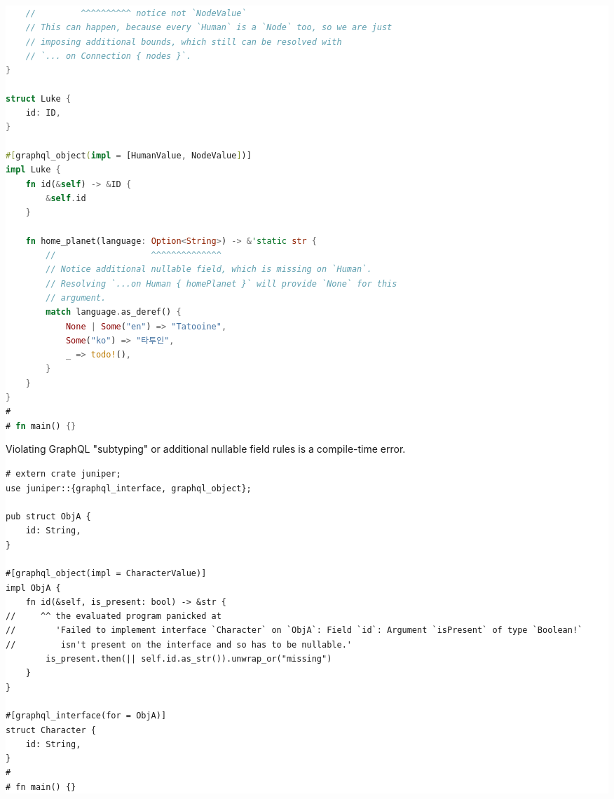 ```rust
    //         ^^^^^^^^^^ notice not `NodeValue`
    // This can happen, because every `Human` is a `Node` too, so we are just
    // imposing additional bounds, which still can be resolved with
    // `... on Connection { nodes }`.
}

struct Luke {
    id: ID,
}

#[graphql_object(impl = [HumanValue, NodeValue])]
impl Luke {
    fn id(&self) -> &ID {
        &self.id
    }
    
    fn home_planet(language: Option<String>) -> &'static str {
        //                   ^^^^^^^^^^^^^^
        // Notice additional nullable field, which is missing on `Human`.
        // Resolving `...on Human { homePlanet }` will provide `None` for this
        // argument.
        match language.as_deref() {
            None | Some("en") => "Tatooine",
            Some("ko") => "타투인",
            _ => todo!(),
        }
    }
}
#
# fn main() {}
```

Violating GraphQL "subtyping" or additional nullable field rules is a compile-time error.

```compile_fail
# extern crate juniper;
use juniper::{graphql_interface, graphql_object};

pub struct ObjA {
    id: String,
}

#[graphql_object(impl = CharacterValue)]
impl ObjA {
    fn id(&self, is_present: bool) -> &str {
//     ^^ the evaluated program panicked at 
//        'Failed to implement interface `Character` on `ObjA`: Field `id`: Argument `isPresent` of type `Boolean!` 
//         isn't present on the interface and so has to be nullable.'        
        is_present.then(|| self.id.as_str()).unwrap_or("missing")
    }
}

#[graphql_interface(for = ObjA)]
struct Character {
    id: String,
}
#
# fn main() {}
```


[1]: https://spec.graphql.org/June2018/#sec-Interfaces
[2]: https://doc.rust-lang.org/reference/types/trait-object.html
[3]: https://docs.rs/juniper/latest/juniper/trait.ScalarValue.html
[4]: https://docs.rs/juniper/latest/juniper/struct.Executor.html
[5]: https://spec.graphql.org/June2018/#sec-Objects
[6]: https://docs.rs/juniper/0.14.2/juniper/trait.Context.html